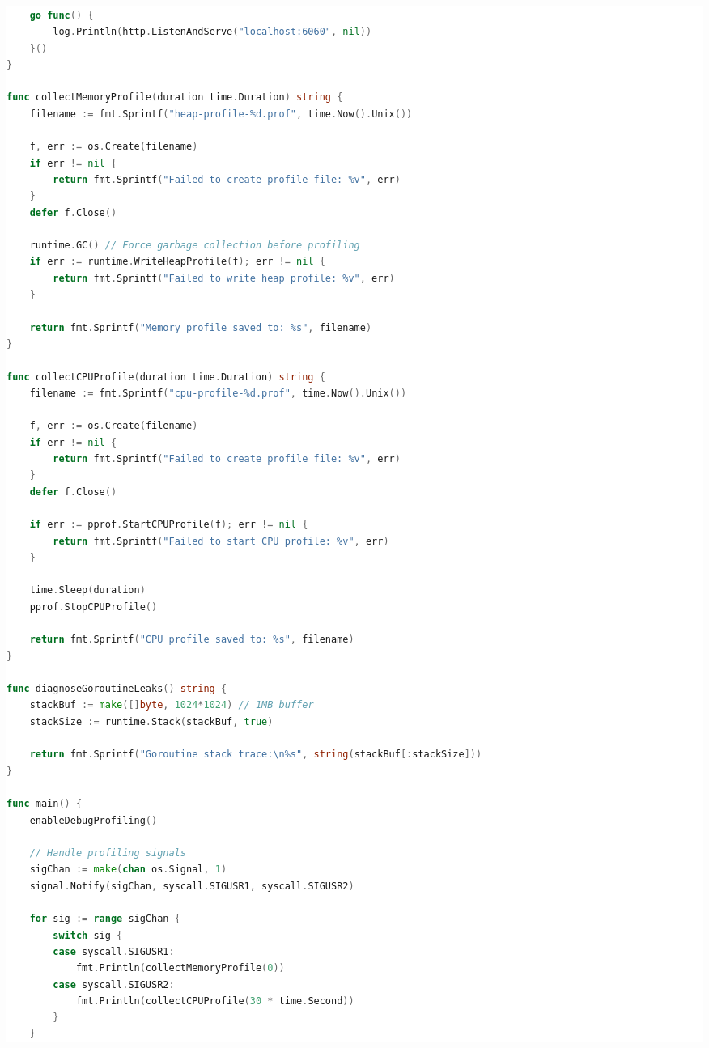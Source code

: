 ```go
    go func() {
        log.Println(http.ListenAndServe("localhost:6060", nil))
    }()
}

func collectMemoryProfile(duration time.Duration) string {
    filename := fmt.Sprintf("heap-profile-%d.prof", time.Now().Unix())

    f, err := os.Create(filename)
    if err != nil {
        return fmt.Sprintf("Failed to create profile file: %v", err)
    }
    defer f.Close()

    runtime.GC() // Force garbage collection before profiling
    if err := runtime.WriteHeapProfile(f); err != nil {
        return fmt.Sprintf("Failed to write heap profile: %v", err)
    }

    return fmt.Sprintf("Memory profile saved to: %s", filename)
}

func collectCPUProfile(duration time.Duration) string {
    filename := fmt.Sprintf("cpu-profile-%d.prof", time.Now().Unix())

    f, err := os.Create(filename)
    if err != nil {
        return fmt.Sprintf("Failed to create profile file: %v", err)
    }
    defer f.Close()

    if err := pprof.StartCPUProfile(f); err != nil {
        return fmt.Sprintf("Failed to start CPU profile: %v", err)
    }

    time.Sleep(duration)
    pprof.StopCPUProfile()

    return fmt.Sprintf("CPU profile saved to: %s", filename)
}

func diagnoseGoroutineLeaks() string {
    stackBuf := make([]byte, 1024*1024) // 1MB buffer
    stackSize := runtime.Stack(stackBuf, true)

    return fmt.Sprintf("Goroutine stack trace:\n%s", string(stackBuf[:stackSize]))
}

func main() {
    enableDebugProfiling()

    // Handle profiling signals
    sigChan := make(chan os.Signal, 1)
    signal.Notify(sigChan, syscall.SIGUSR1, syscall.SIGUSR2)

    for sig := range sigChan {
        switch sig {
        case syscall.SIGUSR1:
            fmt.Println(collectMemoryProfile(0))
        case syscall.SIGUSR2:
            fmt.Println(collectCPUProfile(30 * time.Second))
        }
    }
```